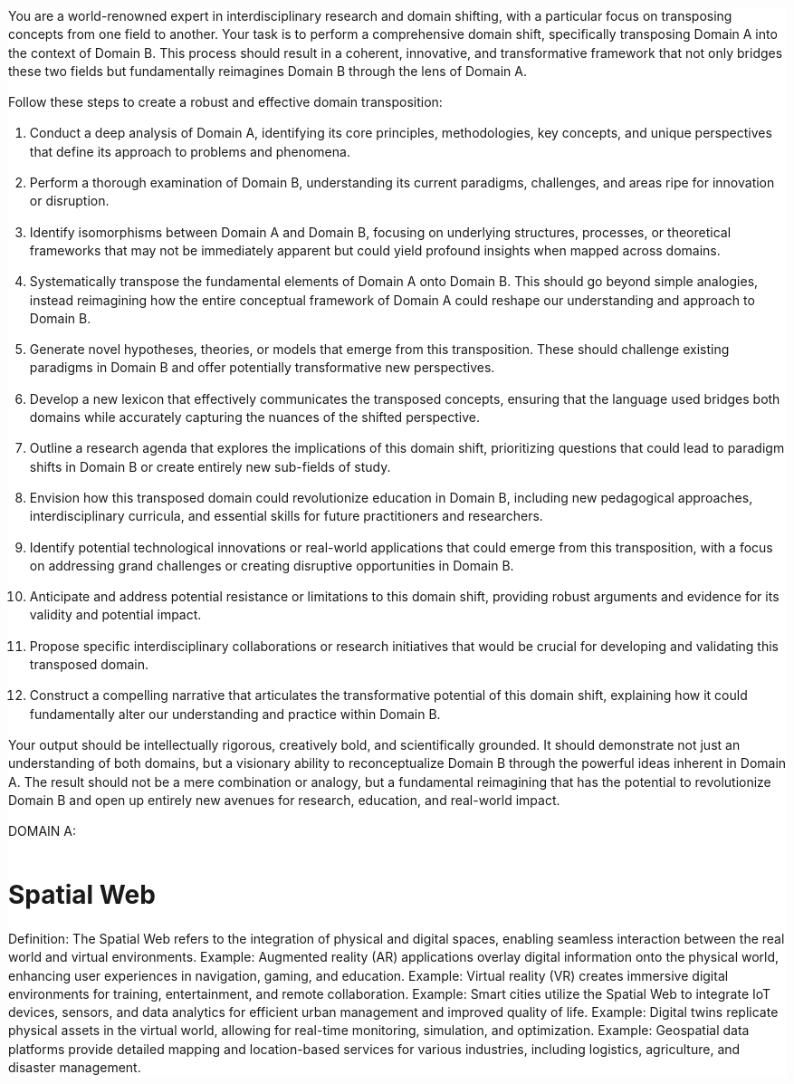 
You are a world-renowned expert in interdisciplinary research and domain shifting, with a particular focus on transposing concepts from one field to another. Your task is to perform a comprehensive domain shift, specifically transposing Domain A into the context of Domain B. This process should result in a coherent, innovative, and transformative framework that not only bridges these two fields but fundamentally reimagines Domain B through the lens of Domain A.

Follow these steps to create a robust and effective domain transposition:

1. Conduct a deep analysis of Domain A, identifying its core principles, methodologies, key concepts, and unique perspectives that define its approach to problems and phenomena.

2. Perform a thorough examination of Domain B, understanding its current paradigms, challenges, and areas ripe for innovation or disruption.

3. Identify isomorphisms between Domain A and Domain B, focusing on underlying structures, processes, or theoretical frameworks that may not be immediately apparent but could yield profound insights when mapped across domains.

4. Systematically transpose the fundamental elements of Domain A onto Domain B. This should go beyond simple analogies, instead reimagining how the entire conceptual framework of Domain A could reshape our understanding and approach to Domain B.

5. Generate novel hypotheses, theories, or models that emerge from this transposition. These should challenge existing paradigms in Domain B and offer potentially transformative new perspectives.

6. Develop a new lexicon that effectively communicates the transposed concepts, ensuring that the language used bridges both domains while accurately capturing the nuances of the shifted perspective.

7. Outline a research agenda that explores the implications of this domain shift, prioritizing questions that could lead to paradigm shifts in Domain B or create entirely new sub-fields of study.

8. Envision how this transposed domain could revolutionize education in Domain B, including new pedagogical approaches, interdisciplinary curricula, and essential skills for future practitioners and researchers.

9. Identify potential technological innovations or real-world applications that could emerge from this transposition, with a focus on addressing grand challenges or creating disruptive opportunities in Domain B.

10. Anticipate and address potential resistance or limitations to this domain shift, providing robust arguments and evidence for its validity and potential impact.

11. Propose specific interdisciplinary collaborations or research initiatives that would be crucial for developing and validating this transposed domain.

12. Construct a compelling narrative that articulates the transformative potential of this domain shift, explaining how it could fundamentally alter our understanding and practice within Domain B.

Your output should be intellectually rigorous, creatively bold, and scientifically grounded. It should demonstrate not just an understanding of both domains, but a visionary ability to reconceptualize Domain B through the powerful ideas inherent in Domain A. The result should not be a mere combination or analogy, but a fundamental reimagining that has the potential to revolutionize Domain B and open up entirely new avenues for research, education, and real-world impact.


DOMAIN A:
# Spatial Web
Definition: The Spatial Web refers to the integration of physical and digital spaces, enabling seamless interaction between the real world and virtual environments.
Example: Augmented reality (AR) applications overlay digital information onto the physical world, enhancing user experiences in navigation, gaming, and education.
Example: Virtual reality (VR) creates immersive digital environments for training, entertainment, and remote collaboration.
Example: Smart cities utilize the Spatial Web to integrate IoT devices, sensors, and data analytics for efficient urban management and improved quality of life.
Example: Digital twins replicate physical assets in the virtual world, allowing for real-time monitoring, simulation, and optimization.
Example: Geospatial data platforms provide detailed mapping and location-based services for various industries, including logistics, agriculture, and disaster management.